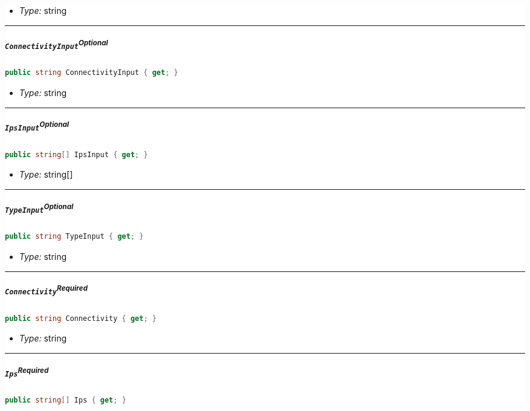 - *Type:* string

---

##### `ConnectivityInput`<sup>Optional</sup> <a name="ConnectivityInput" id="@cdktf/provider-cloudflare.spectrumApplication.SpectrumApplicationEdgeIpsOutputReference.property.connectivityInput"></a>

```csharp
public string ConnectivityInput { get; }
```

- *Type:* string

---

##### `IpsInput`<sup>Optional</sup> <a name="IpsInput" id="@cdktf/provider-cloudflare.spectrumApplication.SpectrumApplicationEdgeIpsOutputReference.property.ipsInput"></a>

```csharp
public string[] IpsInput { get; }
```

- *Type:* string[]

---

##### `TypeInput`<sup>Optional</sup> <a name="TypeInput" id="@cdktf/provider-cloudflare.spectrumApplication.SpectrumApplicationEdgeIpsOutputReference.property.typeInput"></a>

```csharp
public string TypeInput { get; }
```

- *Type:* string

---

##### `Connectivity`<sup>Required</sup> <a name="Connectivity" id="@cdktf/provider-cloudflare.spectrumApplication.SpectrumApplicationEdgeIpsOutputReference.property.connectivity"></a>

```csharp
public string Connectivity { get; }
```

- *Type:* string

---

##### `Ips`<sup>Required</sup> <a name="Ips" id="@cdktf/provider-cloudflare.spectrumApplication.SpectrumApplicationEdgeIpsOutputReference.property.ips"></a>

```csharp
public string[] Ips { get; }
```

